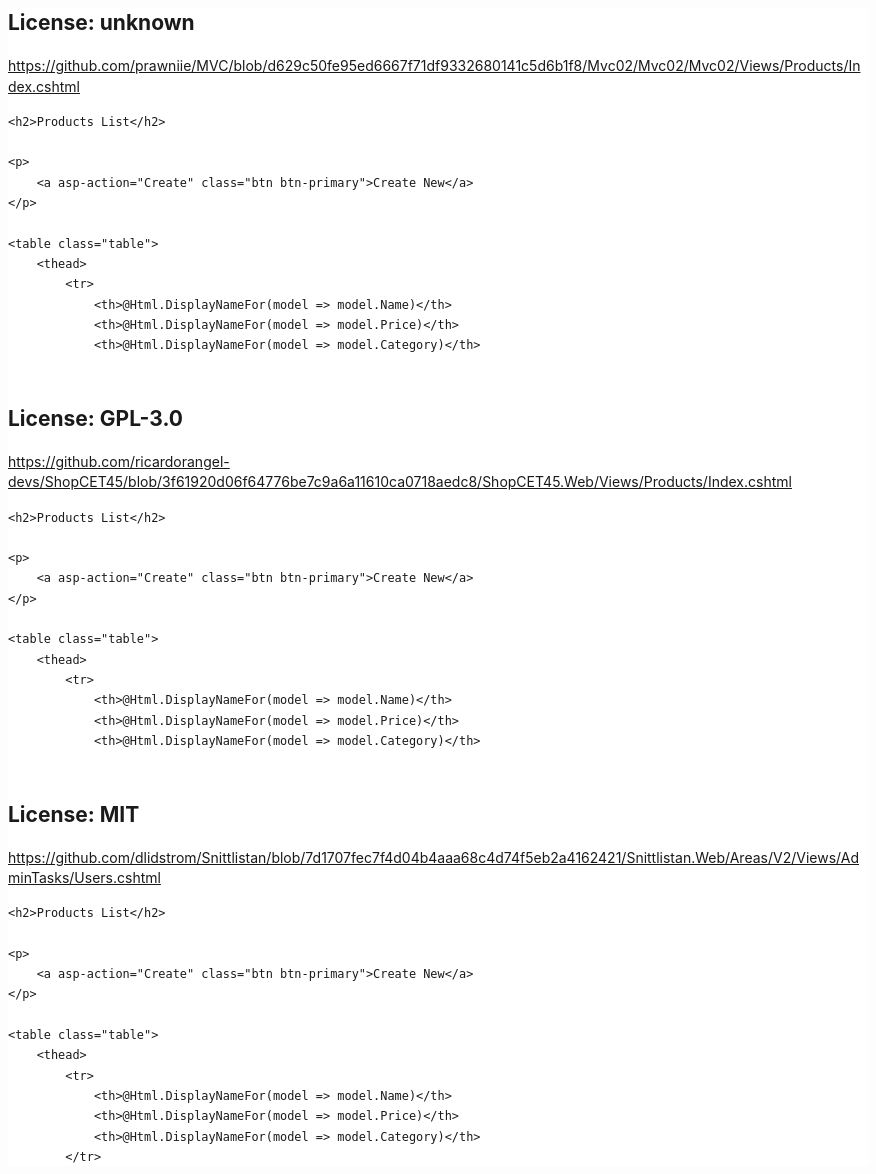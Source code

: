 
## License: unknown
https://github.com/prawniie/MVC/blob/d629c50fe95ed6667f71df9332680141c5d6b1f8/Mvc02/Mvc02/Mvc02/Views/Products/Index.cshtml

```
<h2>Products List</h2>

<p>
    <a asp-action="Create" class="btn btn-primary">Create New</a>
</p>

<table class="table">
    <thead>
        <tr>
            <th>@Html.DisplayNameFor(model => model.Name)</th>
            <th>@Html.DisplayNameFor(model => model.Price)</th>
            <th>@Html.DisplayNameFor(model => model.Category)</th>
        
```


## License: GPL-3.0
https://github.com/ricardorangel-devs/ShopCET45/blob/3f61920d06f64776be7c9a6a11610ca0718aedc8/ShopCET45.Web/Views/Products/Index.cshtml

```
<h2>Products List</h2>

<p>
    <a asp-action="Create" class="btn btn-primary">Create New</a>
</p>

<table class="table">
    <thead>
        <tr>
            <th>@Html.DisplayNameFor(model => model.Name)</th>
            <th>@Html.DisplayNameFor(model => model.Price)</th>
            <th>@Html.DisplayNameFor(model => model.Category)</th>
        
```


## License: MIT
https://github.com/dlidstrom/Snittlistan/blob/7d1707fec7f4d04b4aaa68c4d74f5eb2a4162421/Snittlistan.Web/Areas/V2/Views/AdminTasks/Users.cshtml

```
<h2>Products List</h2>

<p>
    <a asp-action="Create" class="btn btn-primary">Create New</a>
</p>

<table class="table">
    <thead>
        <tr>
            <th>@Html.DisplayNameFor(model => model.Name)</th>
            <th>@Html.DisplayNameFor(model => model.Price)</th>
            <th>@Html.DisplayNameFor(model => model.Category)</th>
        </tr>
```
